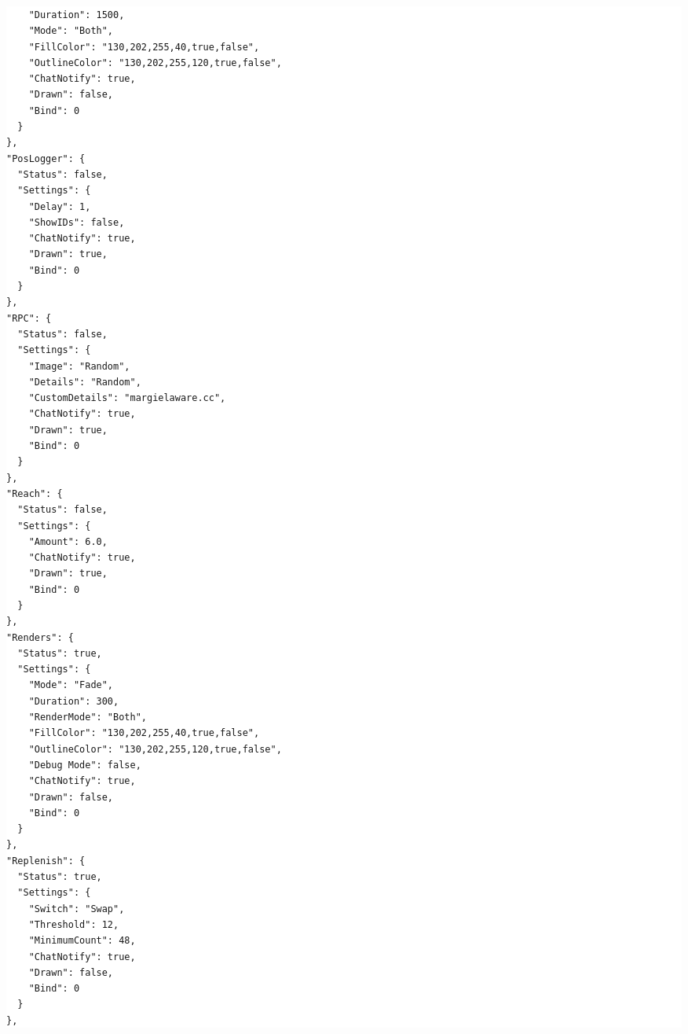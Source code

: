         "Duration": 1500,
        "Mode": "Both",
        "FillColor": "130,202,255,40,true,false",
        "OutlineColor": "130,202,255,120,true,false",
        "ChatNotify": true,
        "Drawn": false,
        "Bind": 0
      }
    },
    "PosLogger": {
      "Status": false,
      "Settings": {
        "Delay": 1,
        "ShowIDs": false,
        "ChatNotify": true,
        "Drawn": true,
        "Bind": 0
      }
    },
    "RPC": {
      "Status": false,
      "Settings": {
        "Image": "Random",
        "Details": "Random",
        "CustomDetails": "margielaware.cc",
        "ChatNotify": true,
        "Drawn": true,
        "Bind": 0
      }
    },
    "Reach": {
      "Status": false,
      "Settings": {
        "Amount": 6.0,
        "ChatNotify": true,
        "Drawn": true,
        "Bind": 0
      }
    },
    "Renders": {
      "Status": true,
      "Settings": {
        "Mode": "Fade",
        "Duration": 300,
        "RenderMode": "Both",
        "FillColor": "130,202,255,40,true,false",
        "OutlineColor": "130,202,255,120,true,false",
        "Debug Mode": false,
        "ChatNotify": true,
        "Drawn": false,
        "Bind": 0
      }
    },
    "Replenish": {
      "Status": true,
      "Settings": {
        "Switch": "Swap",
        "Threshold": 12,
        "MinimumCount": 48,
        "ChatNotify": true,
        "Drawn": false,
        "Bind": 0
      }
    },